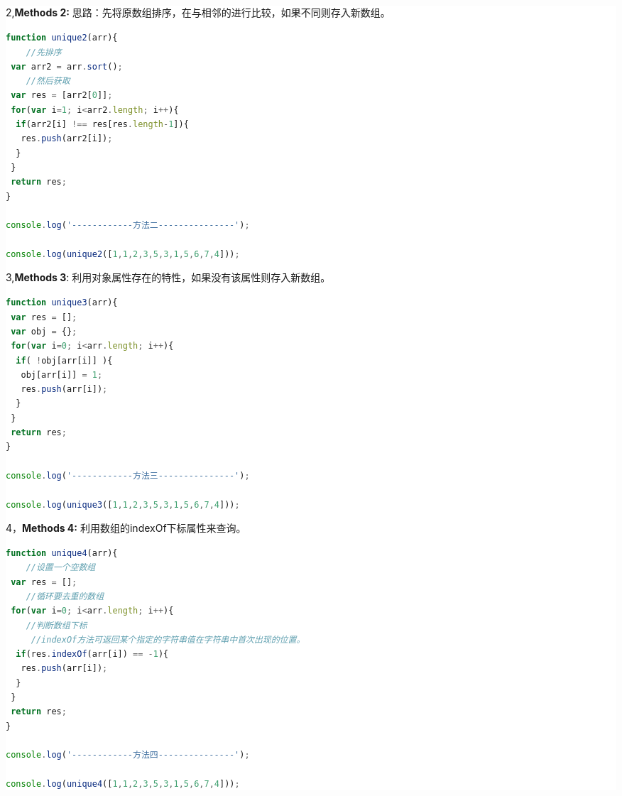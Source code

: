 2,**Methods 2:** 思路：先将原数组排序，在与相邻的进行比较，如果不同则存入新数组。

```javascript
function unique2(arr){
    //先排序
 var arr2 = arr.sort();
    //然后获取
 var res = [arr2[0]];
 for(var i=1; i<arr2.length; i++){
  if(arr2[i] !== res[res.length-1]){
   res.push(arr2[i]);
  }
 } 
 return res;
}

console.log('------------方法二---------------');

console.log(unique2([1,1,2,3,5,3,1,5,6,7,4]));
```

3,**Methods 3**: 利用对象属性存在的特性，如果没有该属性则存入新数组。

```javascript
function unique3(arr){
 var res = [];
 var obj = {};
 for(var i=0; i<arr.length; i++){
  if( !obj[arr[i]] ){
   obj[arr[i]] = 1;
   res.push(arr[i]);
  }
 } 
 return res;
}

console.log('------------方法三---------------');

console.log(unique3([1,1,2,3,5,3,1,5,6,7,4]));
```

4，**Methods 4:** 利用数组的indexOf下标属性来查询。

```javascript
function unique4(arr){
    //设置一个空数组
 var res = [];
    //循环要去重的数组
 for(var i=0; i<arr.length; i++){
    //判断数组下标
     //indexOf方法可返回某个指定的字符串值在字符串中首次出现的位置。
  if(res.indexOf(arr[i]) == -1){
   res.push(arr[i]);
  }
 }
 return res;
}

console.log('------------方法四---------------');

console.log(unique4([1,1,2,3,5,3,1,5,6,7,4]));
```
